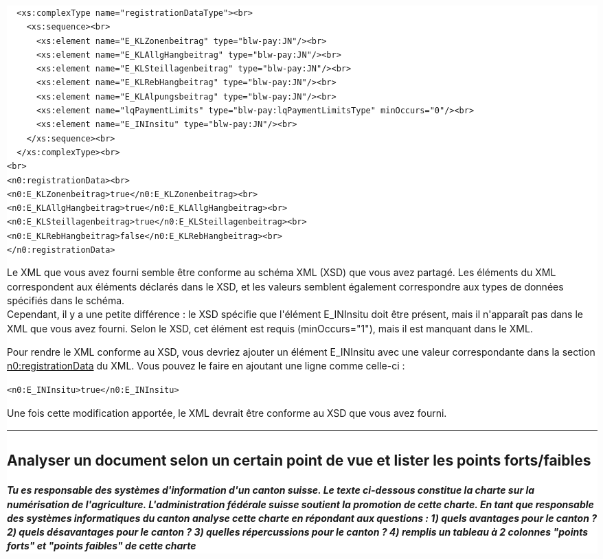 ```
  <xs:complexType name="registrationDataType"><br>
    <xs:sequence><br>
      <xs:element name="E_KLZonenbeitrag" type="blw-pay:JN"/><br>
      <xs:element name="E_KLAllgHangbeitrag" type="blw-pay:JN"/><br>
      <xs:element name="E_KLSteillagenbeitrag" type="blw-pay:JN"/><br>
      <xs:element name="E_KLRebHangbeitrag" type="blw-pay:JN"/><br>
      <xs:element name="E_KLAlpungsbeitrag" type="blw-pay:JN"/><br>
      <xs:element name="lqPaymentLimits" type="blw-pay:lqPaymentLimitsType" minOccurs="0"/><br>
      <xs:element name="E_INInsitu" type="blw-pay:JN"/><br>
    </xs:sequence><br>
  </xs:complexType><br>
<br>
<n0:registrationData><br>
<n0:E_KLZonenbeitrag>true</n0:E_KLZonenbeitrag><br>
<n0:E_KLAllgHangbeitrag>true</n0:E_KLAllgHangbeitrag><br>
<n0:E_KLSteillagenbeitrag>true</n0:E_KLSteillagenbeitrag><br>
<n0:E_KLRebHangbeitrag>false</n0:E_KLRebHangbeitrag><br>
</n0:registrationData>
```
          
</div>


<div class="chatgptOut" markdown=1>
      
Le XML que vous avez fourni semble être conforme au schéma XML (XSD) que vous avez partagé. Les éléments du XML correspondent aux éléments déclarés dans le XSD, et les valeurs semblent également correspondre aux types de données spécifiés dans le schéma.<br>
Cependant, il y a une petite différence : le XSD spécifie que l'élément E_INInsitu doit être présent, mais il n'apparaît pas dans le XML que vous avez fourni. Selon le XSD, cet élément est requis (minOccurs="1"), mais il est manquant dans le XML. <br>

Pour rendre le XML conforme au XSD, vous devriez ajouter un élément E_INInsitu avec une valeur correspondante dans la section <n0:registrationData> du XML. Vous pouvez le faire en ajoutant une ligne comme celle-ci : <br>

```
<n0:E_INInsitu>true</n0:E_INInsitu>
```
Une fois cette modification apportée, le XML devrait être conforme au XSD que vous avez fourni.
</div>

<hr>



## Analyser un document selon un certain point de vue et lister les points forts/faibles 

<div class="chatgptIn" markdown=1>
    
***Tu es responsable des systèmes d'information d'un canton suisse. Le texte ci-dessous constitue la charte sur la numérisation de l'agriculture. L'administration fédérale suisse soutient la promotion de cette charte. En tant que responsable des systèmes informatiques du canton analyse cette charte en répondant aux questions : 1) quels avantages pour le canton ? 2) quels désavantages pour le canton ? 3) quelles répercussions pour le canton ? 4) remplis un tableau à 2 colonnes "points forts" et "points faibles" de cette charte*** <br>
    